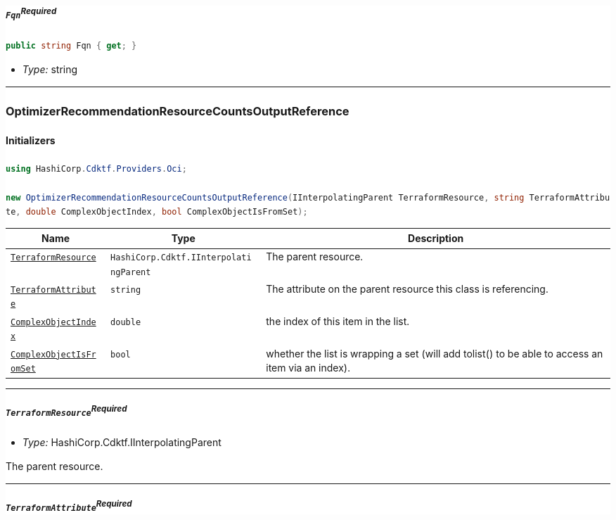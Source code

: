 
##### `Fqn`<sup>Required</sup> <a name="Fqn" id="rhizo-co-terraform-provider-oci.optimizerRecommendation.OptimizerRecommendationResourceCountsList.property.fqn"></a>

```csharp
public string Fqn { get; }
```

- *Type:* string

---


### OptimizerRecommendationResourceCountsOutputReference <a name="OptimizerRecommendationResourceCountsOutputReference" id="rhizo-co-terraform-provider-oci.optimizerRecommendation.OptimizerRecommendationResourceCountsOutputReference"></a>

#### Initializers <a name="Initializers" id="rhizo-co-terraform-provider-oci.optimizerRecommendation.OptimizerRecommendationResourceCountsOutputReference.Initializer"></a>

```csharp
using HashiCorp.Cdktf.Providers.Oci;

new OptimizerRecommendationResourceCountsOutputReference(IInterpolatingParent TerraformResource, string TerraformAttribute, double ComplexObjectIndex, bool ComplexObjectIsFromSet);
```

| **Name** | **Type** | **Description** |
| --- | --- | --- |
| <code><a href="#rhizo-co-terraform-provider-oci.optimizerRecommendation.OptimizerRecommendationResourceCountsOutputReference.Initializer.parameter.terraformResource">TerraformResource</a></code> | <code>HashiCorp.Cdktf.IInterpolatingParent</code> | The parent resource. |
| <code><a href="#rhizo-co-terraform-provider-oci.optimizerRecommendation.OptimizerRecommendationResourceCountsOutputReference.Initializer.parameter.terraformAttribute">TerraformAttribute</a></code> | <code>string</code> | The attribute on the parent resource this class is referencing. |
| <code><a href="#rhizo-co-terraform-provider-oci.optimizerRecommendation.OptimizerRecommendationResourceCountsOutputReference.Initializer.parameter.complexObjectIndex">ComplexObjectIndex</a></code> | <code>double</code> | the index of this item in the list. |
| <code><a href="#rhizo-co-terraform-provider-oci.optimizerRecommendation.OptimizerRecommendationResourceCountsOutputReference.Initializer.parameter.complexObjectIsFromSet">ComplexObjectIsFromSet</a></code> | <code>bool</code> | whether the list is wrapping a set (will add tolist() to be able to access an item via an index). |

---

##### `TerraformResource`<sup>Required</sup> <a name="TerraformResource" id="rhizo-co-terraform-provider-oci.optimizerRecommendation.OptimizerRecommendationResourceCountsOutputReference.Initializer.parameter.terraformResource"></a>

- *Type:* HashiCorp.Cdktf.IInterpolatingParent

The parent resource.

---

##### `TerraformAttribute`<sup>Required</sup> <a name="TerraformAttribute" id="rhizo-co-terraform-provider-oci.optimizerRecommendation.OptimizerRecommendationResourceCountsOutputReference.Initializer.parameter.terraformAttribute"></a>
